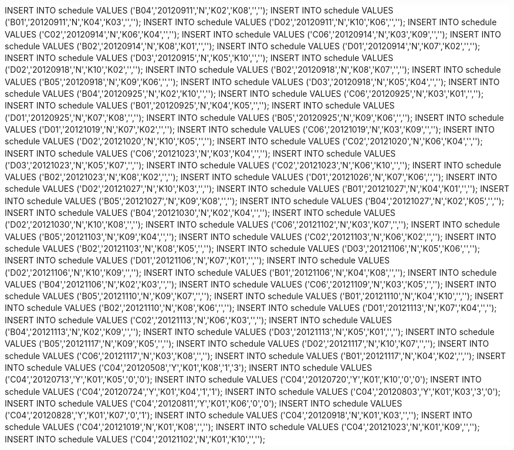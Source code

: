 INSERT INTO schedule VALUES ('B04','20120911','N','K02','K08','','');
INSERT INTO schedule VALUES ('B01','20120911','N','K04','K03','','');
INSERT INTO schedule VALUES ('D02','20120911','N','K10','K06','','');
INSERT INTO schedule VALUES ('C02','20120914','N','K06','K04','','');
INSERT INTO schedule VALUES ('C06','20120914','N','K03','K09','','');
INSERT INTO schedule VALUES ('B02','20120914','N','K08','K01','','');
INSERT INTO schedule VALUES ('D01','20120914','N','K07','K02','','');
INSERT INTO schedule VALUES ('D03','20120915','N','K05','K10','','');
INSERT INTO schedule VALUES ('D02','20120918','N','K10','K02','','');
INSERT INTO schedule VALUES ('B02','20120918','N','K08','K07','','');
INSERT INTO schedule VALUES ('B05','20120918','N','K09','K06','','');
INSERT INTO schedule VALUES ('D03','20120918','N','K05','K04','','');
INSERT INTO schedule VALUES ('B04','20120925','N','K02','K10','','');
INSERT INTO schedule VALUES ('C06','20120925','N','K03','K01','','');
INSERT INTO schedule VALUES ('B01','20120925','N','K04','K05','','');
INSERT INTO schedule VALUES ('D01','20120925','N','K07','K08','','');
INSERT INTO schedule VALUES ('B05','20120925','N','K09','K06','','');
INSERT INTO schedule VALUES ('D01','20121019','N','K07','K02','','');
INSERT INTO schedule VALUES ('C06','20121019','N','K03','K09','','');
INSERT INTO schedule VALUES ('D02','20121020','N','K10','K05','','');
INSERT INTO schedule VALUES ('C02','20121020','N','K06','K04','','');
INSERT INTO schedule VALUES ('C06','20121023','N','K03','K04','','');
INSERT INTO schedule VALUES ('D03','20121023','N','K05','K07','','');
INSERT INTO schedule VALUES ('C02','20121023','N','K06','K10','','');
INSERT INTO schedule VALUES ('B02','20121023','N','K08','K02','','');
INSERT INTO schedule VALUES ('D01','20121026','N','K07','K06','','');
INSERT INTO schedule VALUES ('D02','20121027','N','K10','K03','','');
INSERT INTO schedule VALUES ('B01','20121027','N','K04','K01','','');
INSERT INTO schedule VALUES ('B05','20121027','N','K09','K08','','');
INSERT INTO schedule VALUES ('B04','20121027','N','K02','K05','','');
INSERT INTO schedule VALUES ('B04','20121030','N','K02','K04','','');
INSERT INTO schedule VALUES ('D02','20121030','N','K10','K08','','');
INSERT INTO schedule VALUES ('C06','20121102','N','K03','K07','','');
INSERT INTO schedule VALUES ('B05','20121103','N','K09','K04','','');
INSERT INTO schedule VALUES ('C02','20121103','N','K06','K02','','');
INSERT INTO schedule VALUES ('B02','20121103','N','K08','K05','','');
INSERT INTO schedule VALUES ('D03','20121106','N','K05','K06','','');
INSERT INTO schedule VALUES ('D01','20121106','N','K07','K01','','');
INSERT INTO schedule VALUES ('D02','20121106','N','K10','K09','','');
INSERT INTO schedule VALUES ('B01','20121106','N','K04','K08','','');
INSERT INTO schedule VALUES ('B04','20121106','N','K02','K03','','');
INSERT INTO schedule VALUES ('C06','20121109','N','K03','K05','','');
INSERT INTO schedule VALUES ('B05','20121110','N','K09','K07','','');
INSERT INTO schedule VALUES ('B01','20121110','N','K04','K10','','');
INSERT INTO schedule VALUES ('B02','20121110','N','K08','K06','','');
INSERT INTO schedule VALUES ('D01','20121113','N','K07','K04','','');
INSERT INTO schedule VALUES ('C02','20121113','N','K06','K03','','');
INSERT INTO schedule VALUES ('B04','20121113','N','K02','K09','','');
INSERT INTO schedule VALUES ('D03','20121113','N','K05','K01','','');
INSERT INTO schedule VALUES ('B05','20121117','N','K09','K05','','');
INSERT INTO schedule VALUES ('D02','20121117','N','K10','K07','','');
INSERT INTO schedule VALUES ('C06','20121117','N','K03','K08','','');
INSERT INTO schedule VALUES ('B01','20121117','N','K04','K02','','');
INSERT INTO schedule VALUES ('C04','20120508','Y','K01','K08','1','3');
INSERT INTO schedule VALUES ('C04','20120713','Y','K01','K05','0','0');
INSERT INTO schedule VALUES ('C04','20120720','Y','K01','K10','0','0');
INSERT INTO schedule VALUES ('C04','20120724','Y','K01','K04','1','1');
INSERT INTO schedule VALUES ('C04','20120803','Y','K01','K03','3','0');
INSERT INTO schedule VALUES ('C04','20120811','Y','K01','K06','0','0');
INSERT INTO schedule VALUES ('C04','20120828','Y','K01','K07','0','1');
INSERT INTO schedule VALUES ('C04','20120918','N','K01','K03','','');
INSERT INTO schedule VALUES ('C04','20121019','N','K01','K08','','');
INSERT INTO schedule VALUES ('C04','20121023','N','K01','K09','','');
INSERT INTO schedule VALUES ('C04','20121102','N','K01','K10','','');